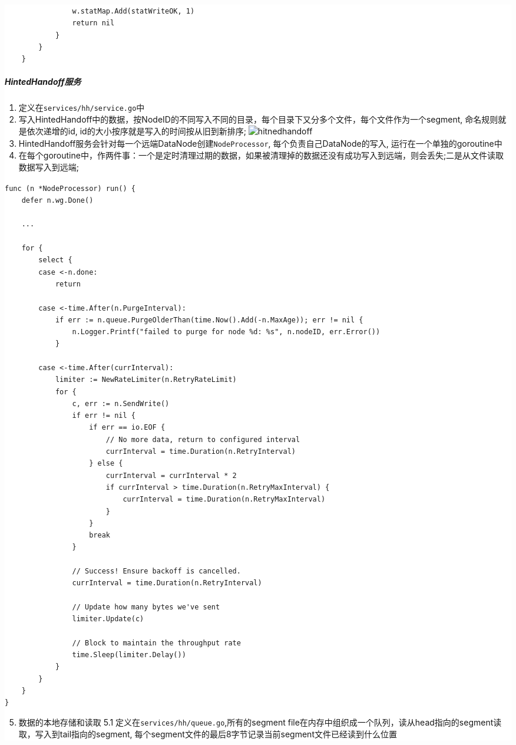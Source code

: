 ```
				w.statMap.Add(statWriteOK, 1)
				return nil
			}
		}
	}
```

##### HintedHandoff服务
1. 定义在`services/hh/service.go`中
2. 写入HintedHandoff中的数据，按NodeID的不同写入不同的目录，每个目录下又分多个文件，每个文件作为一个segment, 命名规则就是依次递增的id, id的大小按序就是写入的时间按从旧到新排序;
![hitnedhandoff](file:///home/lw/docs/influxdb/hitnedhandoff.png)
3. HintedHandoff服务会针对每一个远端DataNode创建`NodeProcessor`, 每个负责自己DataNode的写入, 运行在一个单独的goroutine中
4. 在每个goroutine中，作两件事：一个是定时清理过期的数据，如果被清理掉的数据还没有成功写入到远端，则会丢失;二是从文件读取数据写入到远端;
```
func (n *NodeProcessor) run() {
	defer n.wg.Done()

	...

	for {
		select {
		case <-n.done:
			return

		case <-time.After(n.PurgeInterval):
			if err := n.queue.PurgeOlderThan(time.Now().Add(-n.MaxAge)); err != nil {
				n.Logger.Printf("failed to purge for node %d: %s", n.nodeID, err.Error())
			}

		case <-time.After(currInterval):
			limiter := NewRateLimiter(n.RetryRateLimit)
			for {
				c, err := n.SendWrite()
				if err != nil {
					if err == io.EOF {
						// No more data, return to configured interval
						currInterval = time.Duration(n.RetryInterval)
					} else {
						currInterval = currInterval * 2
						if currInterval > time.Duration(n.RetryMaxInterval) {
							currInterval = time.Duration(n.RetryMaxInterval)
						}
					}
					break
				}

				// Success! Ensure backoff is cancelled.
				currInterval = time.Duration(n.RetryInterval)

				// Update how many bytes we've sent
				limiter.Update(c)

				// Block to maintain the throughput rate
				time.Sleep(limiter.Delay())
			}
		}
	}
}
```
5. 数据的本地存储和读取
5.1 定义在`services/hh/queue.go`,所有的segment file在内存中组织成一个队列，读从head指向的segment读取，写入到tail指向的segment, 每个segment文件的最后8字节记录当前segment文件已经读到什么位置